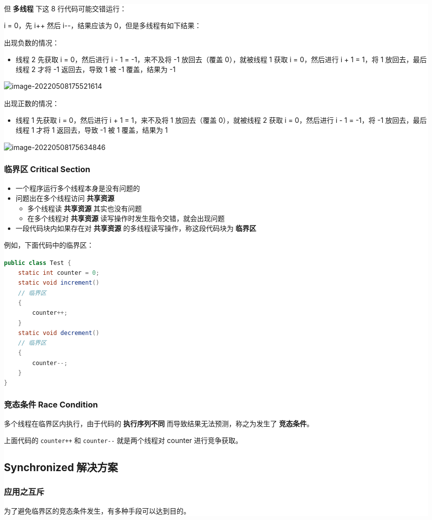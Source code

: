 但 **多线程** 下这 8 行代码可能交错运行：

i = 0，先 i++ 然后 i--，结果应该为 0，但是多线程有如下结果：

出现负数的情况：

- 线程 2 先获取 i = 0，然后进行 i - 1 = -1，来不及将 -1 放回去（覆盖 0），就被线程 1 获取 i = 0，然后进行 i + 1 = 1，将 1 放回去，最后线程 2 才将 -1 返回去，导致 1 被 -1 覆盖，结果为 -1

![image-20220508175521614](https://cdn.jsdelivr.net/gh/Kele-Bingtang/static/img/juc/20220508175523.png)

出现正数的情况：

- 线程 1 先获取 i = 0，然后进行 i + 1 = 1，来不及将 1 放回去（覆盖 0），就被线程 2 获取 i = 0，然后进行 i - 1 = -1，将 -1 放回去，最后线程 1 才将 1 返回去，导致 -1 被 1 覆盖，结果为 1

![image-20220508175634846](https://cdn.jsdelivr.net/gh/Kele-Bingtang/static/img/juc/20220508175636.png)

### 临界区 Critical Section

- 一个程序运行多个线程本身是没有问题的
- 问题出在多个线程访问 **共享资源**
  - 多个线程读 **共享资源** 其实也没有问题
  - 在多个线程对 **共享资源** 读写操作时发生指令交错，就会出现问题
- 一段代码块内如果存在对 **共享资源** 的多线程读写操作，称这段代码块为 **临界区**

例如，下面代码中的临界区：

```java
public class Test {
    static int counter = 0;
    static void increment() 
    // 临界区
    { 
        counter++;
    }
    static void decrement() 
    // 临界区
    { 
        counter--;
    }
}
```

### 竞态条件 Race Condition

多个线程在临界区内执行，由于代码的 **执行序列不同** 而导致结果无法预测，称之为发生了 **竞态条件**。

上面代码的 `counter++` 和 `counter--` 就是两个线程对 counter 进行竞争获取。

## Synchronized 解决方案

### 应用之互斥

为了避免临界区的竞态条件发生，有多种手段可以达到目的。
